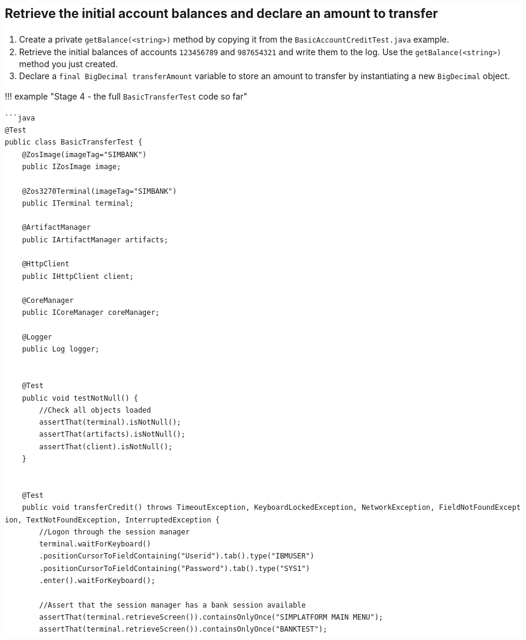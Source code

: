 
## Retrieve the initial account balances and declare an amount to transfer
1. Create a private `getBalance(<string>)` method by copying it from the `BasicAccountCreditTest.java` example.
1. Retrieve the initial balances of accounts `123456789` and `987654321` and write them to the log. Use the `getBalance(<string>)` method you just created.
1. Declare a `final BigDecimal transferAmount` variable to store an amount to transfer by instantiating a new `BigDecimal` object. 


!!! example "Stage 4 - the full `BasicTransferTest` code so far"

    ```java
    @Test
    public class BasicTransferTest {
        @ZosImage(imageTag="SIMBANK")
        public IZosImage image;

        @Zos3270Terminal(imageTag="SIMBANK")
        public ITerminal terminal;

        @ArtifactManager
        public IArtifactManager artifacts;

        @HttpClient
        public IHttpClient client;
        
        @CoreManager
        public ICoreManager coreManager;
        
        @Logger
        public Log logger;
        

        @Test
        public void testNotNull() {
            //Check all objects loaded
            assertThat(terminal).isNotNull();
            assertThat(artifacts).isNotNull();
            assertThat(client).isNotNull();
        }
        

        @Test
        public void transferCredit() throws TimeoutException, KeyboardLockedException, NetworkException, FieldNotFoundException, TextNotFoundException, InterruptedException {
            //Logon through the session manager
            terminal.waitForKeyboard()
            .positionCursorToFieldContaining("Userid").tab().type("IBMUSER")
            .positionCursorToFieldContaining("Password").tab().type("SYS1")
            .enter().waitForKeyboard();
            
            //Assert that the session manager has a bank session available
            assertThat(terminal.retrieveScreen()).containsOnlyOnce("SIMPLATFORM MAIN MENU");
            assertThat(terminal.retrieveScreen()).containsOnlyOnce("BANKTEST");
            